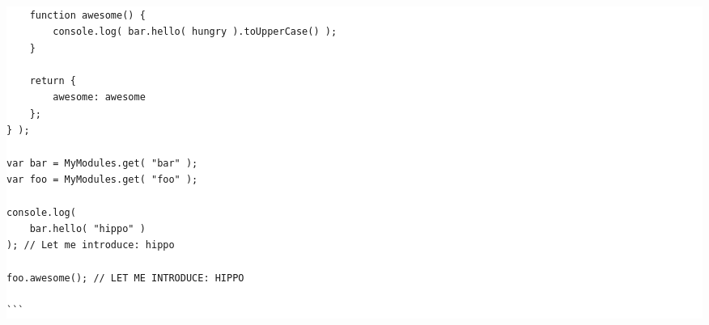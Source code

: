 	    function awesome() {
	        console.log( bar.hello( hungry ).toUpperCase() );
	    }

	    return {
	        awesome: awesome
	    };
	} );

	var bar = MyModules.get( "bar" );
	var foo = MyModules.get( "foo" );

	console.log(
	    bar.hello( "hippo" )
	); // Let me introduce: hippo

	foo.awesome(); // LET ME INTRODUCE: HIPPO

	```